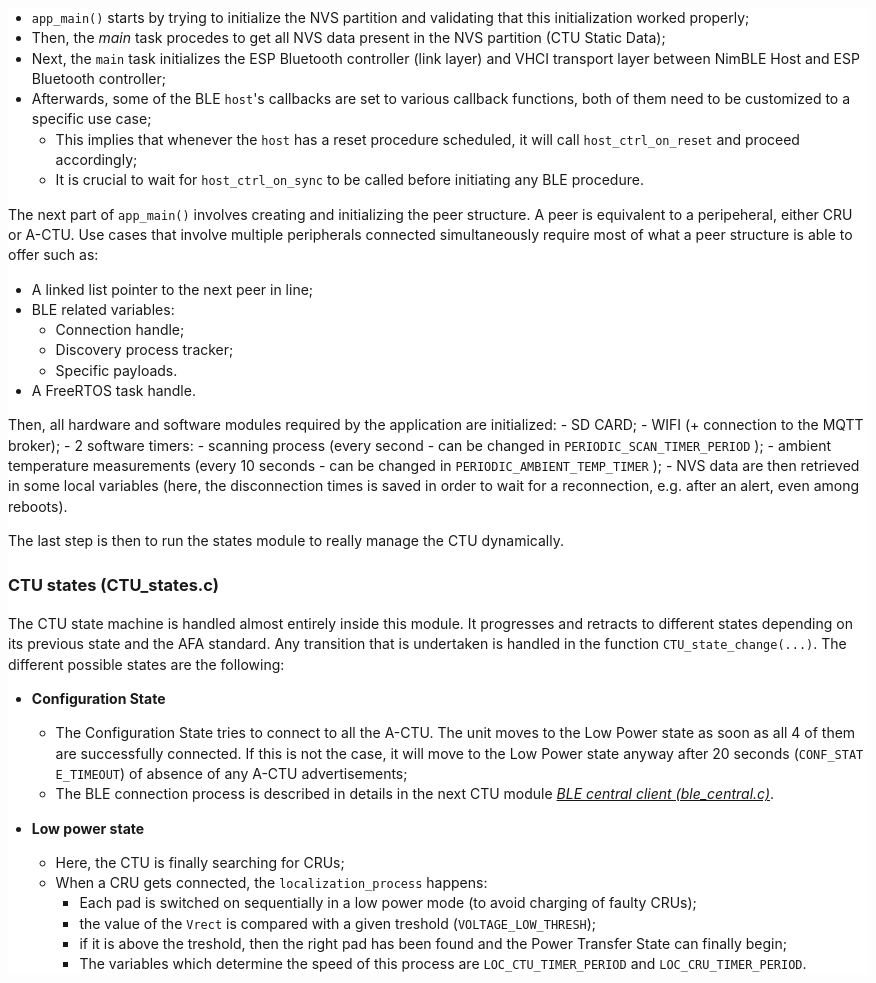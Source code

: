 - `app_main()` starts by trying to initialize the NVS partition and validating that this initialization worked properly;
- Then, the *main* task procedes to get all NVS data present in the NVS partition (CTU Static Data);
- Next, the `main` task initializes the ESP Bluetooth controller (link layer) and VHCI transport layer between NimBLE Host and ESP Bluetooth controller;
- Afterwards, some of the BLE `host`'s callbacks are set to various callback functions, both of them need to be customized to a specific use case;
    - This implies that whenever the `host` has a reset procedure scheduled, it will call `host_ctrl_on_reset` and proceed accordingly;
    - It is crucial to wait for `host_ctrl_on_sync` to be called before initiating any BLE procedure.

The next part of `app_main()` involves creating and initializing the peer structure. A peer is equivalent to a peripeheral, either CRU or A-CTU. Use cases that involve multiple peripherals connected simultaneously require most of what a peer structure is able to offer such as:
- A linked list pointer to the next peer in line;
- BLE related variables:
    - Connection handle;
    - Discovery process tracker;
    - Specific payloads.
- A FreeRTOS task handle.

Then, all hardware and software modules required by the application are initialized:
    - SD CARD;
    - WIFI (+ connection to the MQTT broker);
    - 2 software timers:
        - scanning process (every second - can be changed in `PERIODIC_SCAN_TIMER_PERIOD` );
        - ambient temperature measurements (every 10 seconds - can be changed in `PERIODIC_AMBIENT_TEMP_TIMER` );
    - NVS data are then retrieved in some local variables (here, the disconnection times is saved in order to wait for a reconnection, e.g. after an alert, even among       reboots).

The last step is then to run the states module to really manage the CTU dynamically.

### **CTU states (CTU_states.c)**

The CTU state machine is handled almost entirely inside this module. It progresses and retracts to different states depending on its previous state and the AFA standard. Any transition that is undertaken is handled in the function `CTU_state_change(...)`. The different possible states are the following:

- **Configuration State**

    - The Configuration State tries to connect to all the A-CTU. The unit moves to the Low Power state as soon as all 4 of them are successfully connected. If this is       not the case, it will move to the Low Power state anyway after 20 seconds (`CONF_STATE_TIMEOUT`) of absence of any A-CTU advertisements;
    - The BLE connection process is described in details in the next CTU module [*BLE central client (ble_central.c)*](#ble-central-client-ble_centralc).

- **Low power state**

    - Here, the CTU is finally searching for CRUs;
    - When a CRU gets connected, the `localization_process` happens:
       - Each pad is switched on sequentially in a low power mode (to avoid charging of faulty CRUs);
       - the value of the `Vrect` is compared with a given treshold (`VOLTAGE_LOW_THRESH`);
       - if it is above the treshold, then the right pad has been found and the Power Transfer State can finally begin; 
       - The variables which determine the speed of this process are `LOC_CTU_TIMER_PERIOD` and `LOC_CRU_TIMER_PERIOD`.
